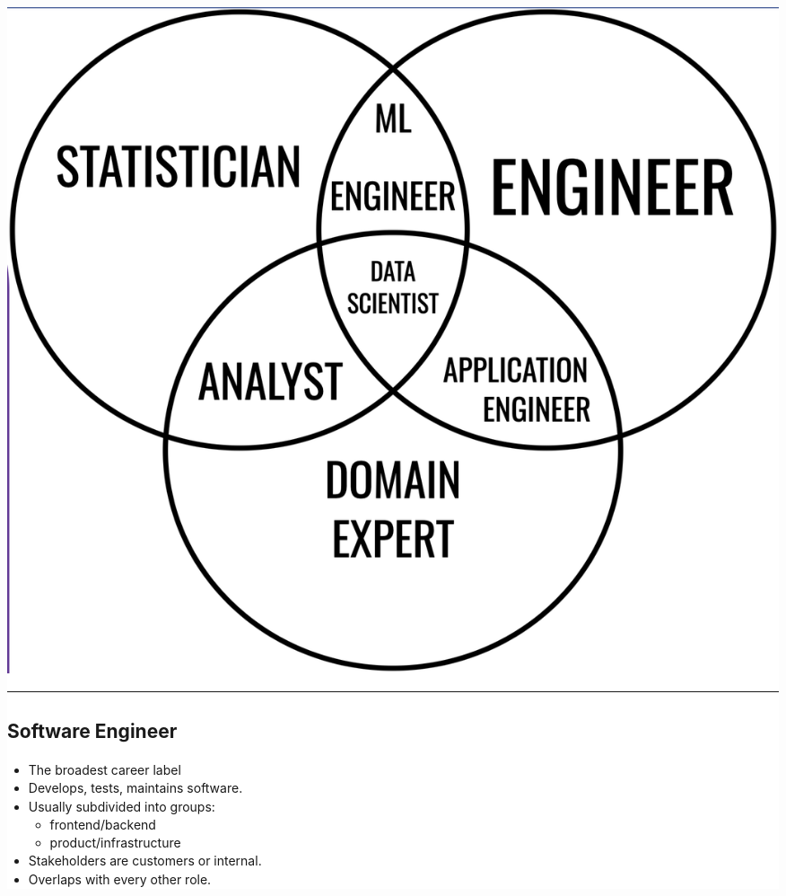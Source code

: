 ![bg fit 50%](images/07_11_01_final_topics/image.png)

---

## Software Engineer

- The broadest career label
- Develops, tests, maintains software.
- Usually subdivided into groups:
    - frontend/backend
    - product/infrastructure
- Stakeholders are customers or internal.
- Overlaps with every other role.
